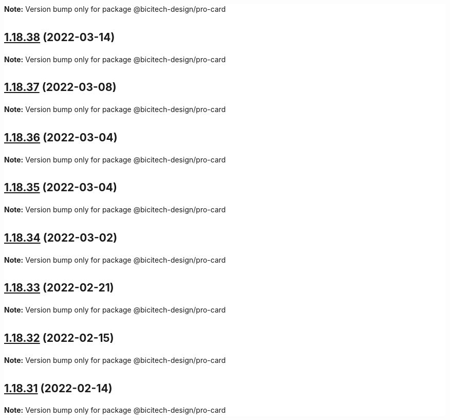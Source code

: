 **Note:** Version bump only for package @bicitech-design/pro-card

## [1.18.38](https://github.com/ant-design/pro-components/compare/@bicitech-design/pro-card@1.18.37...@bicitech-design/pro-card@1.18.38) (2022-03-14)

**Note:** Version bump only for package @bicitech-design/pro-card

## [1.18.37](https://github.com/ant-design/pro-components/compare/@bicitech-design/pro-card@1.18.36...@bicitech-design/pro-card@1.18.37) (2022-03-08)

**Note:** Version bump only for package @bicitech-design/pro-card

## [1.18.36](https://github.com/ant-design/pro-components/compare/@bicitech-design/pro-card@1.18.35...@bicitech-design/pro-card@1.18.36) (2022-03-04)

**Note:** Version bump only for package @bicitech-design/pro-card

## [1.18.35](https://github.com/ant-design/pro-components/compare/@bicitech-design/pro-card@1.18.33...@bicitech-design/pro-card@1.18.35) (2022-03-04)

**Note:** Version bump only for package @bicitech-design/pro-card

## [1.18.34](https://github.com/ant-design/pro-components/compare/@bicitech-design/pro-card@1.18.33...@bicitech-design/pro-card@1.18.34) (2022-03-02)

**Note:** Version bump only for package @bicitech-design/pro-card

## [1.18.33](https://github.com/ant-design/pro-components/compare/@bicitech-design/pro-card@1.18.32...@bicitech-design/pro-card@1.18.33) (2022-02-21)

**Note:** Version bump only for package @bicitech-design/pro-card

## [1.18.32](https://github.com/ant-design/pro-components/compare/@bicitech-design/pro-card@1.18.31...@bicitech-design/pro-card@1.18.32) (2022-02-15)

**Note:** Version bump only for package @bicitech-design/pro-card

## [1.18.31](https://github.com/ant-design/pro-components/compare/@bicitech-design/pro-card@1.18.30...@bicitech-design/pro-card@1.18.31) (2022-02-14)

**Note:** Version bump only for package @bicitech-design/pro-card
